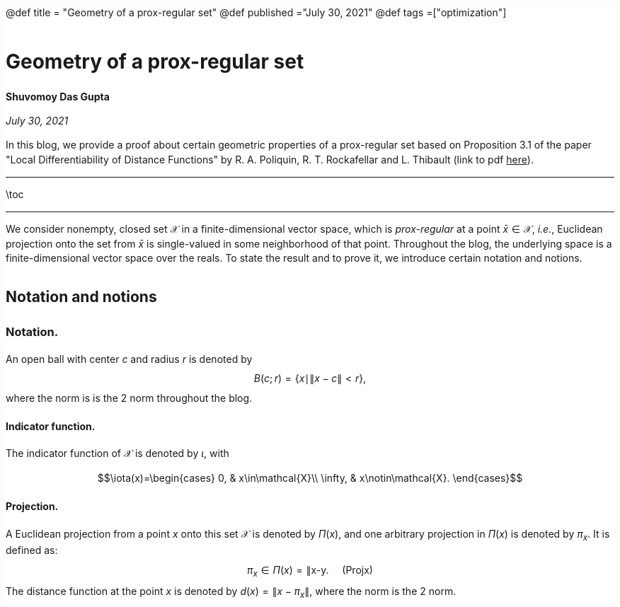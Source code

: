 @def title = "Geometry of a prox-regular set"
@def published ="July 30, 2021"
@def tags =["optimization"]

# Geometry of a prox-regular set

**Shuvomoy Das Gupta**

*July 30, 2021*

In this blog, we provide a proof about certain geometric properties of a prox-regular set based on Proposition 3.1 of the paper "Local Differentiability of Distance Functions" by R. A. Poliquin, R. T. Rockafellar and L. Thibault (link to pdf [here](https://www.ams.org/journals/tran/2000-352-11/S0002-9947-00-02550-2/S0002-9947-00-02550-2.pdf)). 

---

\toc

---

We consider nonempty, closed set $\mathcal{X}$ in a finite-dimensional vector space, which is *prox-regular* at a point $\bar{x}\in\mathcal{X}$, *i.e.*, Euclidean projection onto the set from $\bar{x}$ is single-valued in some neighborhood of that point. Throughout the blog, the underlying space is a finite-dimensional vector space over the reals. To state the result and to prove it, we introduce certain notation and notions.

## Notation and notions

### Notation.

An open ball with center $c$ and radius $r$ is denoted by 
$$
B(c;r)=\left\{ x\mid\|x-c\| < r\right\},
$$
where the norm is is the 2 norm throughout the blog. 

#### Indicator function.

The indicator function of $\mathcal{X}$ is denoted by $\iota,$ with 

$$\iota(x)=\begin{cases}
0, & x\in\mathcal{X}\\
\infty, & x\notin\mathcal{X}.
\end{cases}$$

#### Projection.

A Euclidean projection from a point $x$ onto this set $\mathcal{X}$ is denoted by $\Pi(x)$, and one arbitrary projection in $\Pi(x)$ is denoted by $\pi_{x}$. It is defined as: 
$$\pi_{x}\in\Pi(x)=\mathop{\textrm{argmin}_{y\in\mathcal{X}}\|x-y\|^{2}.}\quad(\textrm{Projx})$$​ 
The distance function at the point $x$ is denoted by $d(x)=\|x-\pi_{x}\|$, where the norm is the 2 norm.
